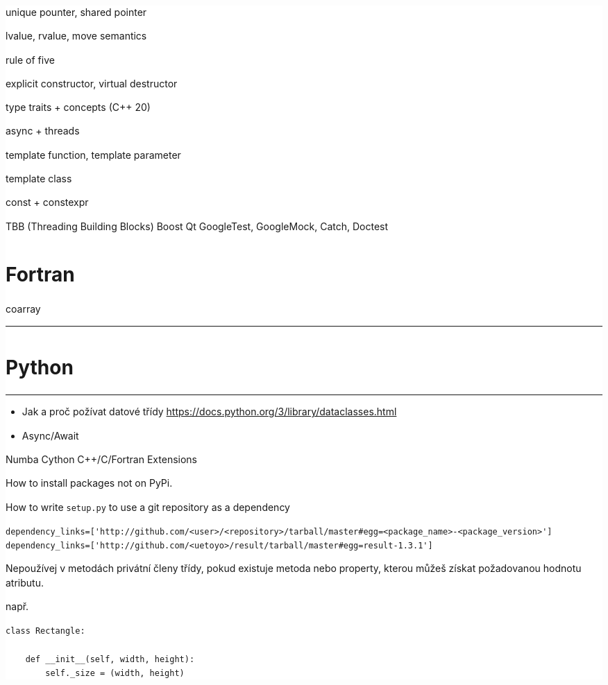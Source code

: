 unique pounter, shared pointer

lvalue, rvalue, move semantics

rule of five

explicit constructor, virtual destructor

type traits + concepts (C++ 20)

async + threads

template function, template parameter

template class

const + constexpr

TBB (Threading Building Blocks)
Boost
Qt
GoogleTest, GoogleMock, Catch, Doctest

# Fortran

coarray

-------------------------------------------------------------------------------

# Python

-------------------------------------------------------------------------------

- Jak a proč požívat datové třídy
  <https://docs.python.org/3/library/dataclasses.html>

- Async/Await

Numba
Cython
C++/C/Fortran Extensions

How to install packages not on PyPi.

How to write `setup.py` to use a git repository as a dependency

    dependency_links=['http://github.com/<user>/<repository>/tarball/master#egg=<package_name>-<package_version>']
    dependency_links=['http://github.com/<uetoyo>/result/tarball/master#egg=result-1.3.1']

Nepoužívej v metodách privátní členy třídy, pokud existuje metoda nebo property, kterou můžeš získat požadovanou hodnotu atributu.

např.

    class Rectangle:

        def __init__(self, width, height):
            self._size = (width, height)
